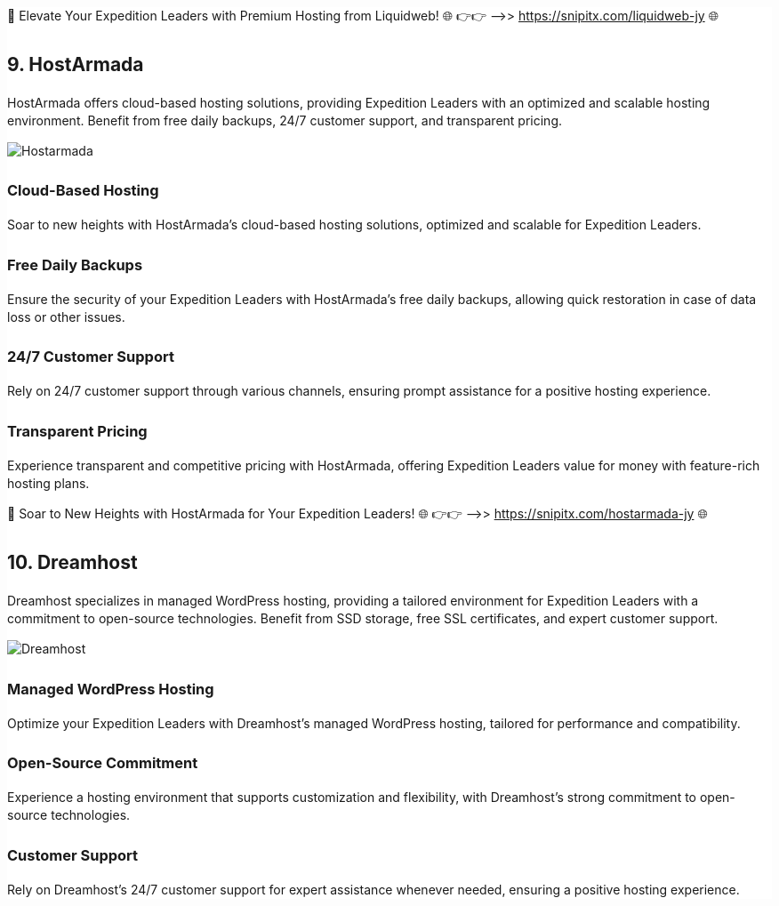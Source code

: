 🚀 Elevate Your Expedition Leaders with Premium Hosting from Liquidweb! 🌐
👉👉 -->> https://snipitx.com/liquidweb-jy 🌐

## 9. HostArmada

HostArmada offers cloud-based hosting solutions, providing Expedition Leaders with an optimized and scalable hosting environment. Benefit from free daily backups, 24/7 customer support, and transparent pricing.

![Hostarmada](https://i.imgur.com/KFbdf3o.jpeg "Hostarmada Hosting")

### Cloud-Based Hosting
Soar to new heights with HostArmada’s cloud-based hosting solutions, optimized and scalable for Expedition Leaders.

### Free Daily Backups
Ensure the security of your Expedition Leaders with HostArmada’s free daily backups, allowing quick restoration in case of data loss or other issues.

### 24/7 Customer Support
Rely on 24/7 customer support through various channels, ensuring prompt assistance for a positive hosting experience.

### Transparent Pricing
Experience transparent and competitive pricing with HostArmada, offering Expedition Leaders value for money with feature-rich hosting plans.

🚀 Soar to New Heights with HostArmada for Your Expedition Leaders! 🌐
👉👉 -->> https://snipitx.com/hostarmada-jy 🌐

## 10. Dreamhost

Dreamhost specializes in managed WordPress hosting, providing a tailored environment for Expedition Leaders with a commitment to open-source technologies. Benefit from SSD storage, free SSL certificates, and expert customer support.

![Dreamhost](https://i.imgur.com/rXIg8ip.jpeg "Dreamhost Hosting")

### Managed WordPress Hosting
Optimize your Expedition Leaders with Dreamhost’s managed WordPress hosting, tailored for performance and compatibility.

### Open-Source Commitment
Experience a hosting environment that supports customization and flexibility, with Dreamhost’s strong commitment to open-source technologies.

### Customer Support
Rely on Dreamhost’s 24/7 customer support for expert assistance whenever needed, ensuring a positive hosting experience.
